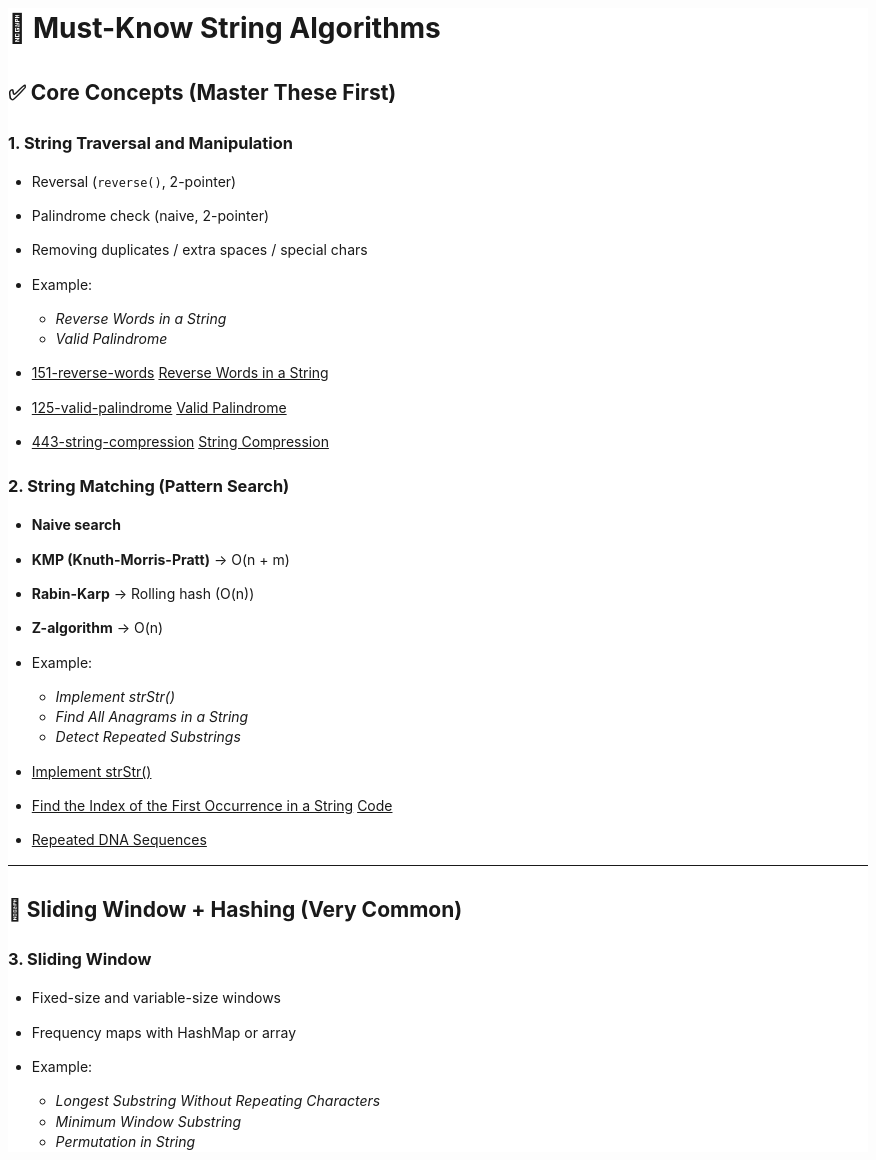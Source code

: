 # 🚀 Must-Know String Algorithms

## ✅ **Core Concepts (Master These First)**

### 1. **String Traversal and Manipulation**

* Reversal (`reverse()`, 2-pointer)
* Palindrome check (naive, 2-pointer)
* Removing duplicates / extra spaces / special chars
* Example:
  * *Reverse Words in a String*
  * *Valid Palindrome*

* [151-reverse-words](./151-reverse-words.java) [Reverse Words in a String](https://leetcode.com/problems/reverse-words-in-a-string/)
* [125-valid-palindrome](./125-valid-palindrome.java) [Valid Palindrome](https://leetcode.com/problems/valid-palindrome/)
* [443-string-compression](./443-string-compression.java) [String Compression](https://leetcode.com/problems/string-compression/)


### 2. **String Matching (Pattern Search)**

* **Naive search**
* **KMP (Knuth-Morris-Pratt)** → O(n + m)
* **Rabin-Karp** → Rolling hash (O(n))
* **Z-algorithm** → O(n)
* Example:

  * *Implement strStr()*
  * *Find All Anagrams in a String*
  * *Detect Repeated Substrings*

* [Implement strStr()](https://leetcode.com/problems/implement-strstr/)
* [Find the Index of the First Occurrence in a String](https://leetcode.com/problems/find-the-index-of-the-first-occurrence-in-a-string/) [Code](./28-find-the-index-of-the-first-occurrence-in-a-string.java)
* [Repeated DNA Sequences](https://leetcode.com/problems/repeated-dna-sequences/)

---

## 🔁 **Sliding Window + Hashing (Very Common)**

### 3. **Sliding Window**

* Fixed-size and variable-size windows
* Frequency maps with HashMap or array
* Example:

  * *Longest Substring Without Repeating Characters*
  * *Minimum Window Substring*
  * *Permutation in String*
